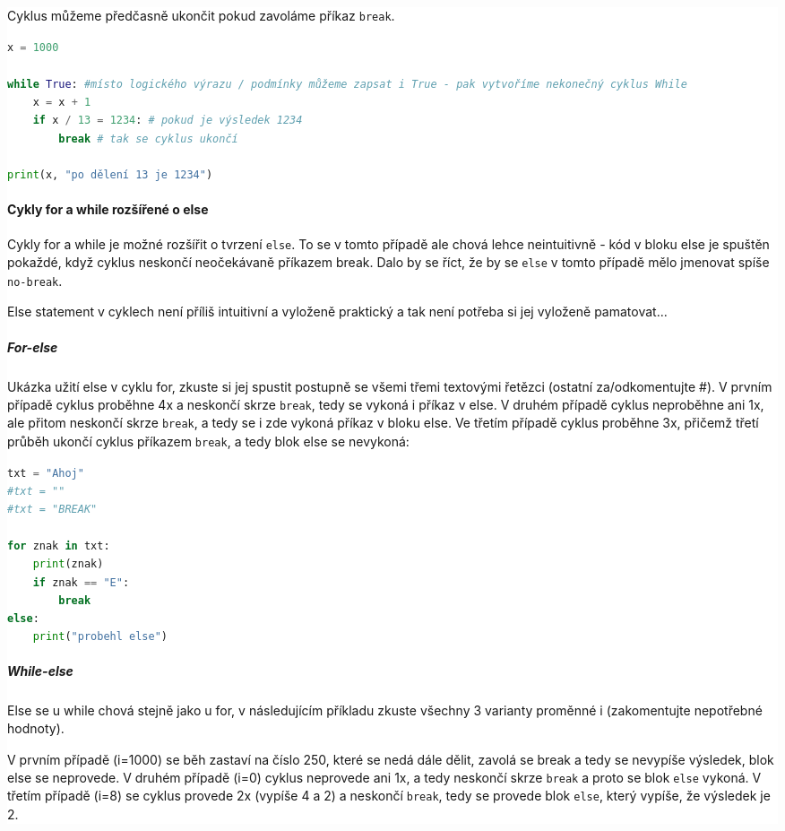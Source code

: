Cyklus můžeme předčasně ukončit pokud zavoláme příkaz `break`.

```python
x = 1000

while True: #místo logického výrazu / podmínky můžeme zapsat i True - pak vytvoříme nekonečný cyklus While
    x = x + 1
    if x / 13 = 1234: # pokud je výsledek 1234
        break # tak se cyklus ukončí

print(x, "po dělení 13 je 1234")
```

#### Cykly for a while rozšířené o else

Cykly for a while je možné rozšířit o tvrzení `else`.
To se v tomto případě ale chová lehce neintuitivně - kód v bloku else je spuštěn pokaždé, když cyklus neskončí neočekávaně příkazem break.
Dalo by se říct, že by se `else` v tomto případě mělo jmenovat spíše `no-break`.

Else statement v cyklech není příliš intuitivní a vyloženě praktický a tak není potřeba si jej vyloženě pamatovat...

##### For-else

Ukázka užití else v cyklu for, zkuste si jej spustit postupně se všemi třemi textovými řetězci (ostatní za/odkomentujte #).
V prvním případě cyklus proběhne 4x a neskončí skrze `break`, tedy se vykoná i příkaz v else.
V druhém případě cyklus neproběhne ani 1x, ale přitom neskončí skrze `break`, a tedy se i zde vykoná příkaz v bloku else.
Ve třetím případě cyklus proběhne 3x, přičemž třetí průběh ukončí cyklus příkazem `break`, a tedy blok else se nevykoná:

```python
txt = "Ahoj"
#txt = ""
#txt = "BREAK"

for znak in txt:
    print(znak)
    if znak == "E":
        break
else:
    print("probehl else")
```

##### While-else

Else se u while chová stejně jako u for, v následujícím příkladu zkuste všechny 3 varianty proměnné i (zakomentujte nepotřebné hodnoty).

V prvním případě (i=1000) se běh zastaví na číslo 250, které se nedá dále dělit, zavolá se break a tedy se nevypíše výsledek, blok else se neprovede.
V druhém případě (i=0) cyklus neprovede ani 1x, a tedy neskončí skrze `break` a proto se blok `else` vykoná.
V třetím případě (i=8) se cyklus provede 2x (vypíše 4 a 2) a neskončí `break`, tedy se provede blok `else`, který vypíše, že výsledek je 2.
